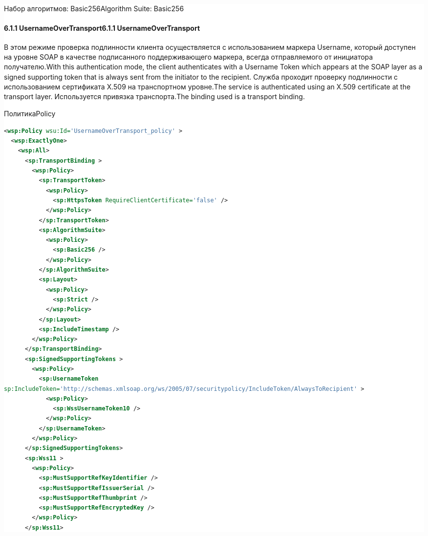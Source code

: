  <span data-ttu-id="47571-318">Набор алгоритмов: Basic256</span><span class="sxs-lookup"><span data-stu-id="47571-318">Algorithm Suite: Basic256</span></span>  
  
#### <a name="611-usernameovertransport"></a><span data-ttu-id="47571-319">6.1.1 UsernameOverTransport</span><span class="sxs-lookup"><span data-stu-id="47571-319">6.1.1 UsernameOverTransport</span></span>  

 <span data-ttu-id="47571-320">В этом режиме проверка подлинности клиента осуществляется с использованием маркера Username, который доступен на уровне SOAP в качестве подписанного поддерживающего маркера, всегда отправляемого от инициатора получателю.</span><span class="sxs-lookup"><span data-stu-id="47571-320">With this authentication mode, the client authenticates with a Username Token which appears at the SOAP layer as a signed supporting token that is always sent from the initiator to the recipient.</span></span> <span data-ttu-id="47571-321">Служба проходит проверку подлинности с использованием сертификата X.509 на транспортном уровне.</span><span class="sxs-lookup"><span data-stu-id="47571-321">The service is authenticated using an X.509 certificate at the transport layer.</span></span> <span data-ttu-id="47571-322">Используется привязка транспорта.</span><span class="sxs-lookup"><span data-stu-id="47571-322">The binding used is a transport binding.</span></span>  
  
 <span data-ttu-id="47571-323">Политика</span><span class="sxs-lookup"><span data-stu-id="47571-323">Policy</span></span>  
  
```xml  
<wsp:Policy wsu:Id='UsernameOverTransport_policy' >  
  <wsp:ExactlyOne>  
    <wsp:All>  
      <sp:TransportBinding >  
        <wsp:Policy>  
          <sp:TransportToken>  
            <wsp:Policy>  
              <sp:HttpsToken RequireClientCertificate='false' />
            </wsp:Policy>  
          </sp:TransportToken>  
          <sp:AlgorithmSuite>  
            <wsp:Policy>  
              <sp:Basic256 />
            </wsp:Policy>  
          </sp:AlgorithmSuite>  
          <sp:Layout>  
            <wsp:Policy>  
              <sp:Strict />
            </wsp:Policy>  
          </sp:Layout>  
          <sp:IncludeTimestamp />
        </wsp:Policy>  
      </sp:TransportBinding>  
      <sp:SignedSupportingTokens >  
        <wsp:Policy>  
          <sp:UsernameToken
sp:IncludeToken='http://schemas.xmlsoap.org/ws/2005/07/securitypolicy/IncludeToken/AlwaysToRecipient' >  
            <wsp:Policy>  
              <sp:WssUsernameToken10 />
            </wsp:Policy>  
          </sp:UsernameToken>  
        </wsp:Policy>  
      </sp:SignedSupportingTokens>  
      <sp:Wss11 >  
        <wsp:Policy>  
          <sp:MustSupportRefKeyIdentifier />
          <sp:MustSupportRefIssuerSerial />
          <sp:MustSupportRefThumbprint />
          <sp:MustSupportRefEncryptedKey />
        </wsp:Policy>  
      </sp:Wss11>  
```